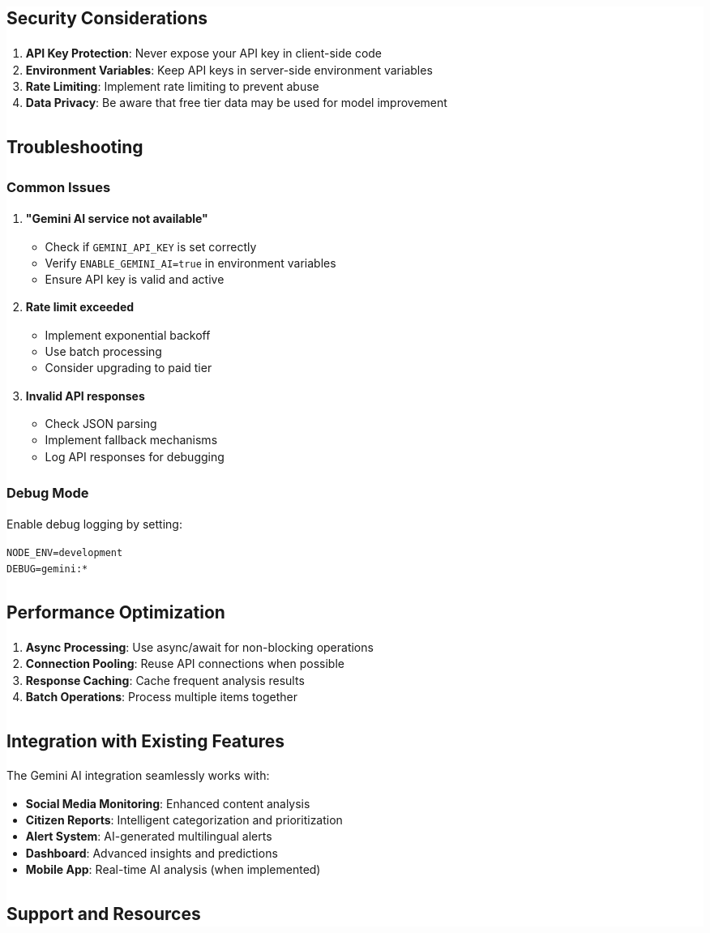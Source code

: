## Security Considerations

1. **API Key Protection**: Never expose your API key in client-side code
2. **Environment Variables**: Keep API keys in server-side environment variables
3. **Rate Limiting**: Implement rate limiting to prevent abuse
4. **Data Privacy**: Be aware that free tier data may be used for model improvement

## Troubleshooting

### Common Issues

1. **"Gemini AI service not available"**
   - Check if `GEMINI_API_KEY` is set correctly
   - Verify `ENABLE_GEMINI_AI=true` in environment variables
   - Ensure API key is valid and active

2. **Rate limit exceeded**
   - Implement exponential backoff
   - Use batch processing
   - Consider upgrading to paid tier

3. **Invalid API responses**
   - Check JSON parsing
   - Implement fallback mechanisms
   - Log API responses for debugging

### Debug Mode
Enable debug logging by setting:
```env
NODE_ENV=development
DEBUG=gemini:*
```

## Performance Optimization

1. **Async Processing**: Use async/await for non-blocking operations
2. **Connection Pooling**: Reuse API connections when possible
3. **Response Caching**: Cache frequent analysis results
4. **Batch Operations**: Process multiple items together

## Integration with Existing Features

The Gemini AI integration seamlessly works with:

- **Social Media Monitoring**: Enhanced content analysis
- **Citizen Reports**: Intelligent categorization and prioritization
- **Alert System**: AI-generated multilingual alerts
- **Dashboard**: Advanced insights and predictions
- **Mobile App**: Real-time AI analysis (when implemented)

## Support and Resources
